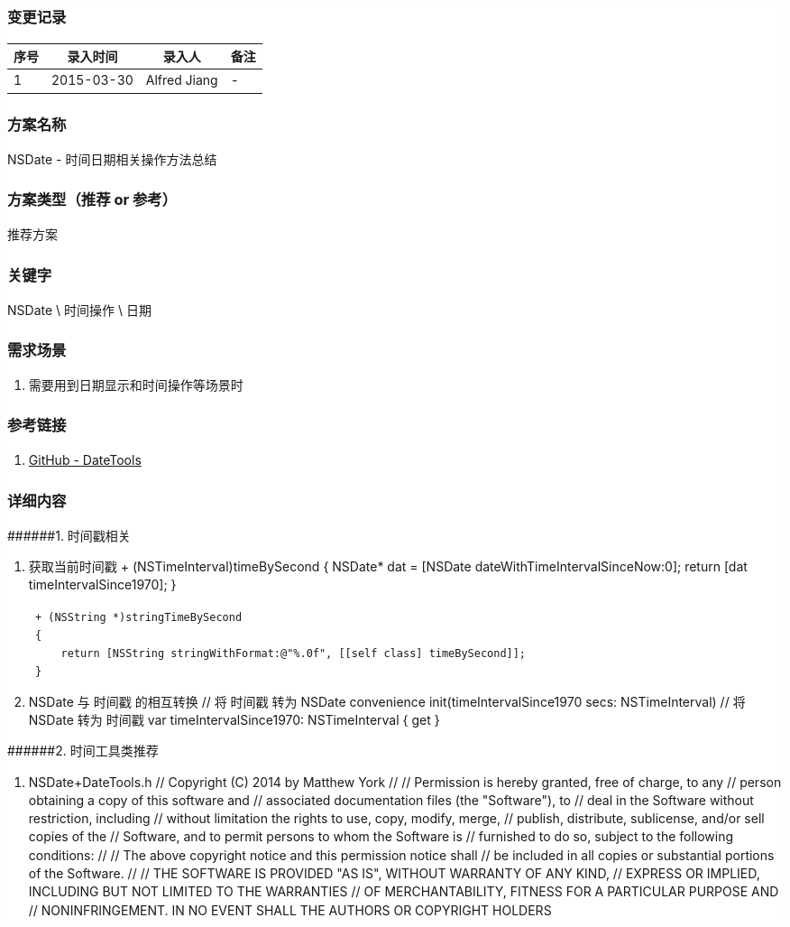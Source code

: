 ### 变更记录
| 序号 | 录入时间 | 录入人 | 备注 |
| -- | -- | -- | -- |
| 1 | 2015-03-30 | Alfred Jiang | - |

### 方案名称
NSDate - 时间日期相关操作方法总结

### 方案类型（推荐 or 参考）
推荐方案

### 关键字
NSDate \ 时间操作 \ 日期

### 需求场景
1. 需要用到日期显示和时间操作等场景时

### 参考链接
1. [GitHub - DateTools](https://github.com/MatthewYork/DateTools)

### 详细内容

######1. 时间戳相关

1. 获取当前时间戳
        + (NSTimeInterval)timeBySecond
        {
            NSDate* dat = [NSDate dateWithTimeIntervalSinceNow:0];
            return [dat timeIntervalSince1970];
        }

        + (NSString *)stringTimeBySecond
        {
            return [NSString stringWithFormat:@"%.0f", [[self class] timeBySecond]];
        }

2. NSDate 与 时间戳 的相互转换
        // 将 时间戳 转为 NSDate
        convenience init(timeIntervalSince1970 secs: NSTimeInterval)
        // 将 NSDate 转为 时间戳
        var timeIntervalSince1970: NSTimeInterval { get }

######2. 时间工具类推荐

1. NSDate+DateTools.h
        // Copyright (C) 2014 by Matthew York
        //
        // Permission is hereby granted, free of charge, to any
        // person obtaining a copy of this software and
        // associated documentation files (the "Software"), to
        // deal in the Software without restriction, including
        // without limitation the rights to use, copy, modify, merge,
        // publish, distribute, sublicense, and/or sell copies of the
        // Software, and to permit persons to whom the Software is
        // furnished to do so, subject to the following conditions:
        //
        // The above copyright notice and this permission notice shall
        // be included in all copies or substantial portions of the Software.
        //
        // THE SOFTWARE IS PROVIDED "AS IS", WITHOUT WARRANTY OF ANY KIND,
        // EXPRESS OR IMPLIED, INCLUDING BUT NOT LIMITED TO THE WARRANTIES
        // OF MERCHANTABILITY, FITNESS FOR A PARTICULAR PURPOSE AND
        // NONINFRINGEMENT. IN NO EVENT SHALL THE AUTHORS OR COPYRIGHT HOLDERS